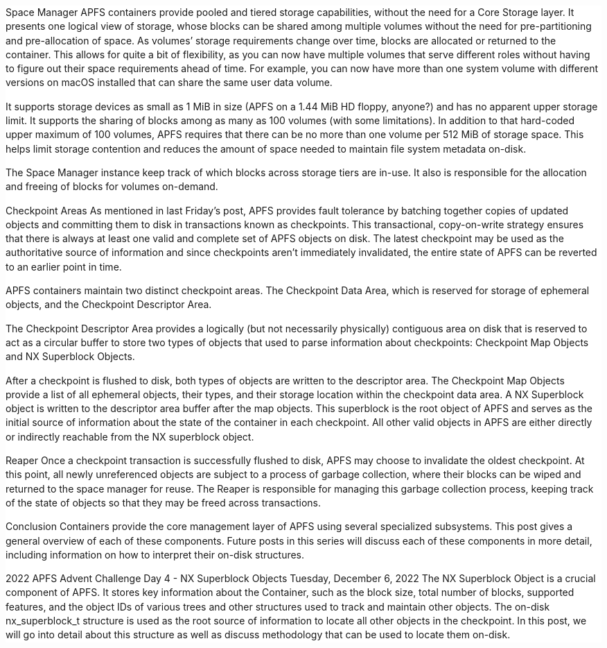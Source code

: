 Space Manager
APFS containers provide pooled and tiered storage capabilities, without the need for a Core Storage layer. It presents one logical view of storage, whose blocks can be shared among multiple volumes without the need for pre-partitioning and pre-allocation of space. As volumes’ storage requirements change over time, blocks are allocated or returned to the container. This allows for quite a bit of flexibility, as you can now have multiple volumes that serve different roles without having to figure out their space requirements ahead of time. For example, you can now have more than one system volume with different versions on macOS installed that can share the same user data volume.

It supports storage devices as small as 1 MiB in size (APFS on a 1.44 MiB HD floppy, anyone?) and has no apparent upper storage limit. It supports the sharing of blocks among as many as 100 volumes (with some limitations). In addition to that hard-coded upper maximum of 100 volumes, APFS requires that there can be no more than one volume per 512 MiB of storage space. This helps limit storage contention and reduces the amount of space needed to maintain file system metadata on-disk.

The Space Manager instance keep track of which blocks across storage tiers are in-use. It also is responsible for the allocation and freeing of blocks for volumes on-demand.

Checkpoint Areas
As mentioned in last Friday’s post, APFS provides fault tolerance by batching together copies of updated objects and committing them to disk in transactions known as checkpoints. This transactional, copy-on-write strategy ensures that there is always at least one valid and complete set of APFS objects on disk. The latest checkpoint may be used as the authoritative source of information and since checkpoints aren’t immediately invalidated, the entire state of APFS can be reverted to an earlier point in time.

APFS containers maintain two distinct checkpoint areas. The Checkpoint Data Area, which is reserved for storage of ephemeral objects, and the Checkpoint Descriptor Area.

The Checkpoint Descriptor Area provides a logically (but not necessarily physically) contiguous area on disk that is reserved to act as a circular buffer to store two types of objects that used to parse information about checkpoints: Checkpoint Map Objects and NX Superblock Objects.

After a checkpoint is flushed to disk, both types of objects are written to the descriptor area. The Checkpoint Map Objects provide a list of all ephemeral objects, their types, and their storage location within the checkpoint data area. A NX Superblock object is written to the descriptor area buffer after the map objects. This superblock is the root object of APFS and serves as the initial source of information about the state of the container in each checkpoint. All other valid objects in APFS are either directly or indirectly reachable from the NX superblock object.

Reaper
Once a checkpoint transaction is successfully flushed to disk, APFS may choose to invalidate the oldest checkpoint. At this point, all newly unreferenced objects are subject to a process of garbage collection, where their blocks can be wiped and returned to the space manager for reuse. The Reaper is responsible for managing this garbage collection process, keeping track of the state of objects so that they may be freed across transactions.

Conclusion
Containers provide the core management layer of APFS using several specialized subsystems. This post gives a general overview of each of these components. Future posts in this series will discuss each of these components in more detail, including information on how to interpret their on-disk structures.

2022 APFS Advent Challenge Day 4 - NX Superblock Objects
Tuesday, December 6, 2022
The NX Superblock Object is a crucial component of APFS. It stores key information about the Container, such as the block size, total number of blocks, supported features, and the object IDs of various trees and other structures used to track and maintain other objects. The on-disk nx_superblock_t structure is used as the root source of information to locate all other objects in the checkpoint. In this post, we will go into detail about this structure as well as discuss methodology that can be used to locate them on-disk.
